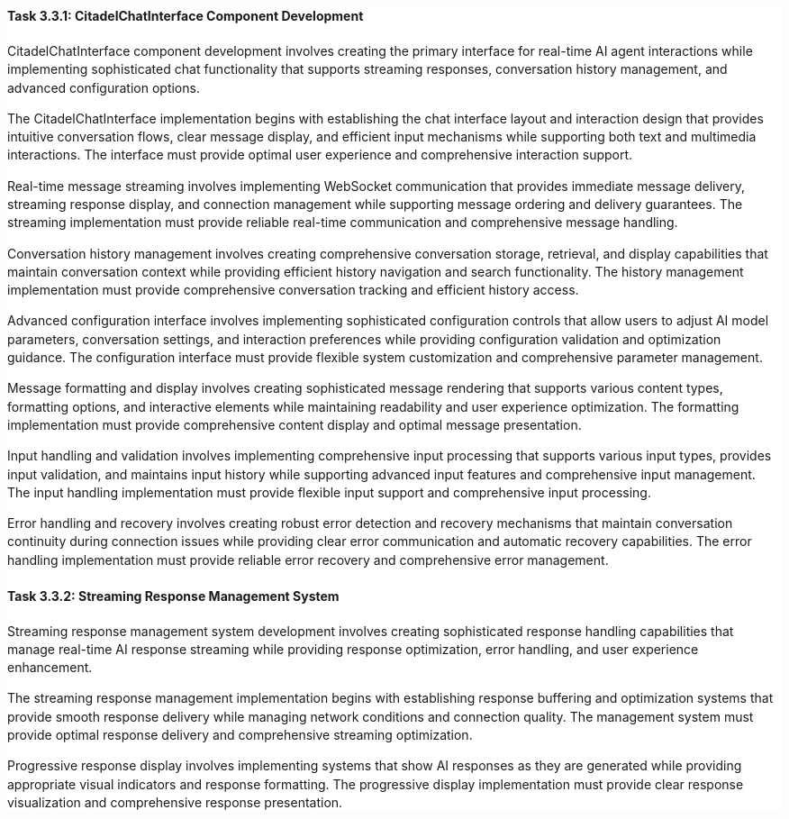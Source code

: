 #### Task 3.3.1: CitadelChatInterface Component Development

CitadelChatInterface component development involves creating the primary interface for real-time AI agent interactions while implementing sophisticated chat functionality that supports streaming responses, conversation history management, and advanced configuration options.

The CitadelChatInterface implementation begins with establishing the chat interface layout and interaction design that provides intuitive conversation flows, clear message display, and efficient input mechanisms while supporting both text and multimedia interactions. The interface must provide optimal user experience and comprehensive interaction support.

Real-time message streaming involves implementing WebSocket communication that provides immediate message delivery, streaming response display, and connection management while supporting message ordering and delivery guarantees. The streaming implementation must provide reliable real-time communication and comprehensive message handling.

Conversation history management involves creating comprehensive conversation storage, retrieval, and display capabilities that maintain conversation context while providing efficient history navigation and search functionality. The history management implementation must provide comprehensive conversation tracking and efficient history access.

Advanced configuration interface involves implementing sophisticated configuration controls that allow users to adjust AI model parameters, conversation settings, and interaction preferences while providing configuration validation and optimization guidance. The configuration interface must provide flexible system customization and comprehensive parameter management.

Message formatting and display involves creating sophisticated message rendering that supports various content types, formatting options, and interactive elements while maintaining readability and user experience optimization. The formatting implementation must provide comprehensive content display and optimal message presentation.

Input handling and validation involves implementing comprehensive input processing that supports various input types, provides input validation, and maintains input history while supporting advanced input features and comprehensive input management. The input handling implementation must provide flexible input support and comprehensive input processing.

Error handling and recovery involves creating robust error detection and recovery mechanisms that maintain conversation continuity during connection issues while providing clear error communication and automatic recovery capabilities. The error handling implementation must provide reliable error recovery and comprehensive error management.

#### Task 3.3.2: Streaming Response Management System

Streaming response management system development involves creating sophisticated response handling capabilities that manage real-time AI response streaming while providing response optimization, error handling, and user experience enhancement.

The streaming response management implementation begins with establishing response buffering and optimization systems that provide smooth response delivery while managing network conditions and connection quality. The management system must provide optimal response delivery and comprehensive streaming optimization.

Progressive response display involves implementing systems that show AI responses as they are generated while providing appropriate visual indicators and response formatting. The progressive display implementation must provide clear response visualization and comprehensive response presentation.
